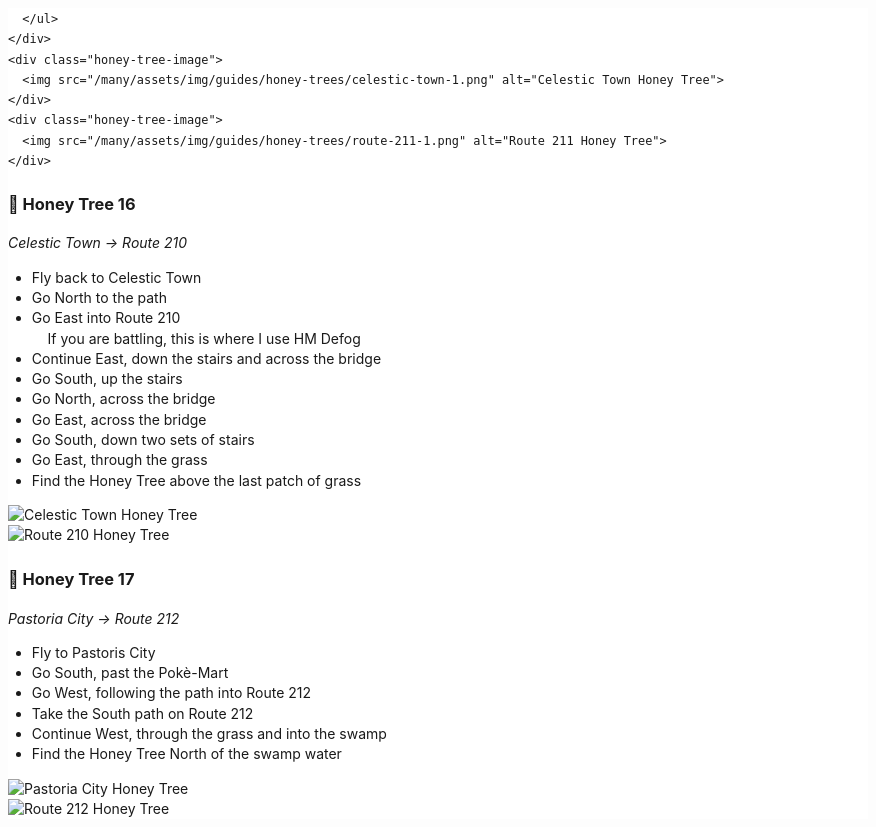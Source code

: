       </ul>
    </div>
    <div class="honey-tree-image">
      <img src="/many/assets/img/guides/honey-trees/celestic-town-1.png" alt="Celestic Town Honey Tree">
    </div>
    <div class="honey-tree-image">
      <img src="/many/assets/img/guides/honey-trees/route-211-1.png" alt="Route 211 Honey Tree">
    </div>
  </div>
</section>

<section class="honey-tree-section">
  <div class="honey-tree-row">
    <div class="honey-tree-name">
      <h3>🍯 Honey Tree 16</h3>
      <p><em>Celestic Town → Route 210</em></p>
      <ul>
        <li>Fly back to Celestic Town</li>
        <li>Go North to the path</li>
        <li>Go East into Route 210
          <br> &nbsp;&nbsp;&nbsp;&nbsp;If you are battling, this is where I use HM Defog
        </li>
        <li>Continue East, down the stairs and across the bridge</li>
        <li>Go South, up the stairs</li>
        <li>Go North, across the bridge</li>
        <li>Go East, across the bridge</li>
        <li>Go South, down two sets of stairs</li>
        <li>Go East, through the grass</li>
        <li>Find the Honey Tree above the last patch of grass</li>
      </ul>
    </div>
    <div class="honey-tree-image">
      <img src="/many/assets/img/guides/honey-trees/celestic-town-2.png" alt="Celestic Town Honey Tree">
    </div>
    <div class="honey-tree-image">
      <img src="/many/assets/img/guides/honey-trees/route-210-2.png" alt="Route 210 Honey Tree">
    </div>
  </div>
</section>

<section class="honey-tree-section">
  <div class="honey-tree-row">
    <div class="honey-tree-name">
      <h3>🍯 Honey Tree 17</h3>
      <p><em>Pastoria City → Route 212</em></p>
      <ul>
        <li>Fly to Pastoris City</li>
        <li>Go South, past the Pokè-Mart</li>
        <li>Go West, following the path into Route 212</li>
        <li>Take the South path on Route 212</li>
        <li>Continue West, through the grass and into the swamp</li>
        <li>Find the Honey Tree North of the swamp water</li>
      </ul>
    </div>
    <div class="honey-tree-image">
      <img src="/many/assets/img/guides/honey-trees/pastoria-city-1.png" alt="Pastoria City Honey Tree">
    </div>
    <div class="honey-tree-image">
      <img src="/many/assets/img/guides/honey-trees/route-212-2.png" alt="Route 212 Honey Tree">
    </div>
  </div>